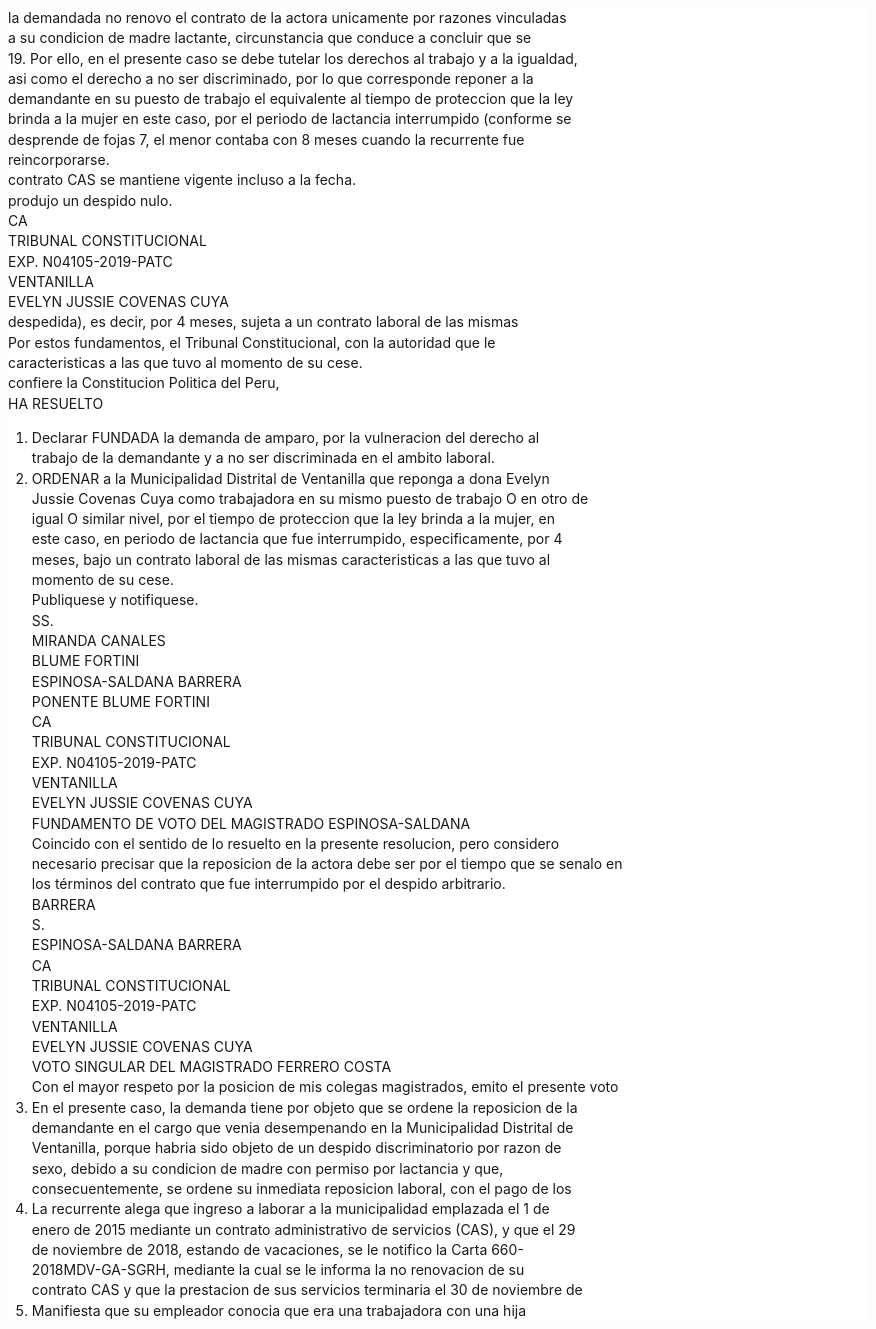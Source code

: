 la demandada no renovo el contrato de la actora unicamente por razones vinculadas  
a su condicion de madre lactante, circunstancia que conduce a concluir que se  
19. Por ello, en el presente caso se debe tutelar los derechos al trabajo y a la igualdad,  
asi como el derecho a no ser discriminado, por lo que corresponde reponer a la  
demandante en su puesto de trabajo el equivalente al tiempo de proteccion que la ley  
brinda a la mujer en este caso, por el periodo de lactancia interrumpido (conforme se  
desprende de fojas 7, el menor contaba con 8 meses cuando la recurrente fue  
reincorporarse.  
contrato CAS se mantiene vigente incluso a la fecha.  
produjo un despido nulo.  
CA  
TRIBUNAL CONSTITUCIONAL  
EXP. N04105-2019-PATC  
VENTANILLA  
EVELYN JUSSIE COVENAS CUYA  
despedida), es decir, por 4 meses, sujeta a un contrato laboral de las mismas  
Por estos fundamentos, el Tribunal Constitucional, con la autoridad que le  
caracteristicas a las que tuvo al momento de su cese.  
confiere la Constitucion Politica del Peru,  
HA RESUELTO  
1. Declarar FUNDADA la demanda de amparo, por la vulneracion del derecho al  
trabajo de la demandante y a no ser discriminada en el ambito laboral.  
2. ORDENAR a la Municipalidad Distrital de Ventanilla que reponga a dona Evelyn  
Jussie Covenas Cuya como trabajadora en su mismo puesto de trabajo O en otro de  
igual O similar nivel, por el tiempo de proteccion que la ley brinda a la mujer, en  
este caso, en periodo de lactancia que fue interrumpido, especificamente, por 4  
meses, bajo un contrato laboral de las mismas caracteristicas a las que tuvo al  
momento de su cese.  
Publiquese y notifiquese.  
SS.  
MIRANDA CANALES  
BLUME FORTINI  
ESPINOSA-SALDANA BARRERA  
PONENTE BLUME FORTINI  
CA  
TRIBUNAL CONSTITUCIONAL  
EXP. N04105-2019-PATC  
VENTANILLA  
EVELYN JUSSIE COVENAS CUYA  
FUNDAMENTO DE VOTO DEL MAGISTRADO ESPINOSA-SALDANA  
Coincido con el sentido de lo resuelto en la presente resolucion, pero considero  
necesario precisar que la reposicion de la actora debe ser por el tiempo que se senalo en  
los términos del contrato que fue interrumpido por el despido arbitrario.  
BARRERA  
S.  
ESPINOSA-SALDANA BARRERA  
CA  
TRIBUNAL CONSTITUCIONAL  
EXP. N04105-2019-PATC  
VENTANILLA  
EVELYN JUSSIE COVENAS CUYA  
VOTO SINGULAR DEL MAGISTRADO FERRERO COSTA  
Con el mayor respeto por la posicion de mis colegas magistrados, emito el presente voto  
1. En el presente caso, la demanda tiene por objeto que se ordene la reposicion de la  
demandante en el cargo que venia desempenando en la Municipalidad Distrital de  
Ventanilla, porque habria sido objeto de un despido discriminatorio por razon de  
sexo, debido a su condicion de madre con permiso por lactancia y que,  
consecuentemente, se ordene su inmediata reposicion laboral, con el pago de los  
2. La recurrente alega que ingreso a laborar a la municipalidad emplazada el 1 de  
enero de 2015 mediante un contrato administrativo de servicios (CAS), y que el 29  
de noviembre de 2018, estando de vacaciones, se le notifico la Carta 660-  
2018MDV-GA-SGRH, mediante la cual se le informa la no renovacion de su  
contrato CAS y que la prestacion de sus servicios terminaria el 30 de noviembre de  
2018. Manifiesta que su empleador conocia que era una trabajadora con una hija  